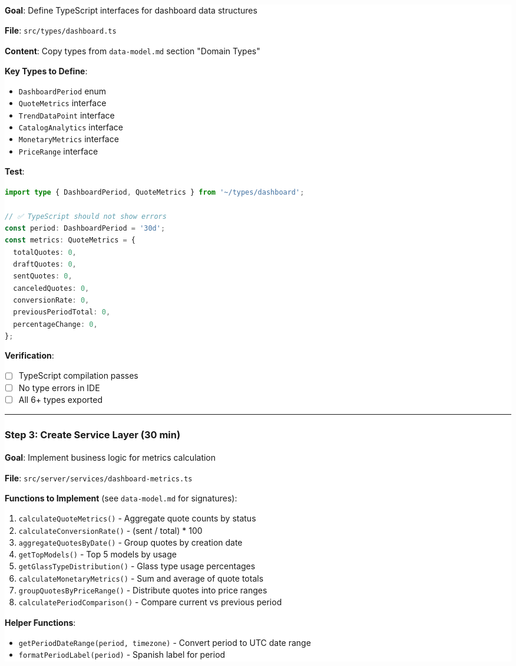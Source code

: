 **Goal**: Define TypeScript interfaces for dashboard data structures

**File**: `src/types/dashboard.ts`

**Content**: Copy types from `data-model.md` section "Domain Types"

**Key Types to Define**:
- `DashboardPeriod` enum
- `QuoteMetrics` interface
- `TrendDataPoint` interface
- `CatalogAnalytics` interface
- `MonetaryMetrics` interface
- `PriceRange` interface

**Test**:
```typescript
import type { DashboardPeriod, QuoteMetrics } from '~/types/dashboard';

// ✅ TypeScript should not show errors
const period: DashboardPeriod = '30d';
const metrics: QuoteMetrics = {
  totalQuotes: 0,
  draftQuotes: 0,
  sentQuotes: 0,
  canceledQuotes: 0,
  conversionRate: 0,
  previousPeriodTotal: 0,
  percentageChange: 0,
};
```

**Verification**:
- [ ] TypeScript compilation passes
- [ ] No type errors in IDE
- [ ] All 6+ types exported

---

### Step 3: Create Service Layer (30 min)

**Goal**: Implement business logic for metrics calculation

**File**: `src/server/services/dashboard-metrics.ts`

**Functions to Implement** (see `data-model.md` for signatures):
1. `calculateQuoteMetrics()` - Aggregate quote counts by status
2. `calculateConversionRate()` - (sent / total) * 100
3. `aggregateQuotesByDate()` - Group quotes by creation date
4. `getTopModels()` - Top 5 models by usage
5. `getGlassTypeDistribution()` - Glass type usage percentages
6. `calculateMonetaryMetrics()` - Sum and average of quote totals
7. `groupQuotesByPriceRange()` - Distribute quotes into price ranges
8. `calculatePeriodComparison()` - Compare current vs previous period

**Helper Functions**:
- `getPeriodDateRange(period, timezone)` - Convert period to UTC date range
- `formatPeriodLabel(period)` - Spanish label for period
